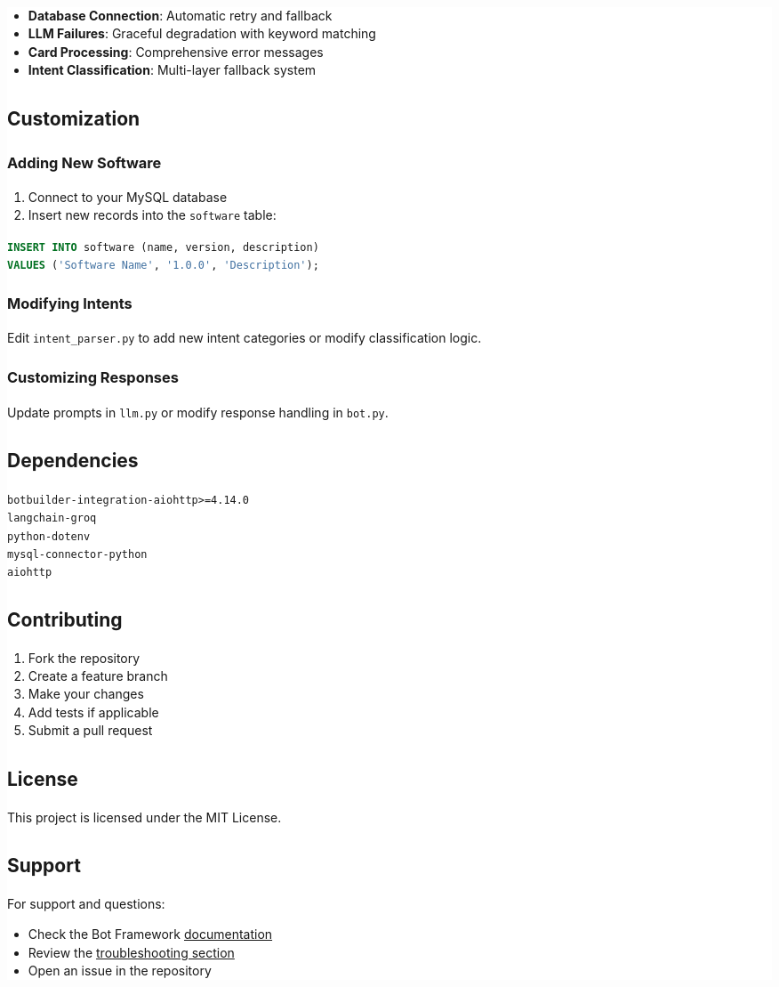 - **Database Connection**: Automatic retry and fallback
- **LLM Failures**: Graceful degradation with keyword matching
- **Card Processing**: Comprehensive error messages
- **Intent Classification**: Multi-layer fallback system

## Customization

### Adding New Software
1. Connect to your MySQL database
2. Insert new records into the `software` table:
```sql
INSERT INTO software (name, version, description) 
VALUES ('Software Name', '1.0.0', 'Description');
```

### Modifying Intents
Edit `intent_parser.py` to add new intent categories or modify classification logic.

### Customizing Responses
Update prompts in `llm.py` or modify response handling in `bot.py`.

## Dependencies

```
botbuilder-integration-aiohttp>=4.14.0
langchain-groq
python-dotenv
mysql-connector-python
aiohttp
```

## Contributing

1. Fork the repository
2. Create a feature branch
3. Make your changes
4. Add tests if applicable
5. Submit a pull request

## License

This project is licensed under the MIT License.

## Support

For support and questions:
- Check the Bot Framework [documentation](https://docs.botframework.com)
- Review the [troubleshooting section](#troubleshooting)
- Open an issue in the repository
